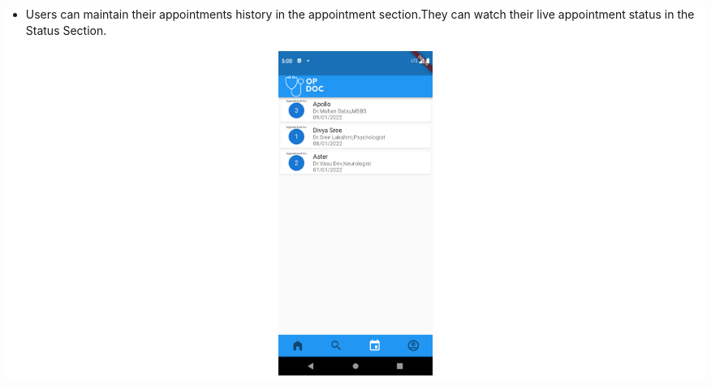 * Users can maintain their appointments history in the appointment section.They can watch their live appointment status in the Status Section.

<p align = "center">
    <img src="readme images/User appointments.png" alt="User appointments" height = 400> 